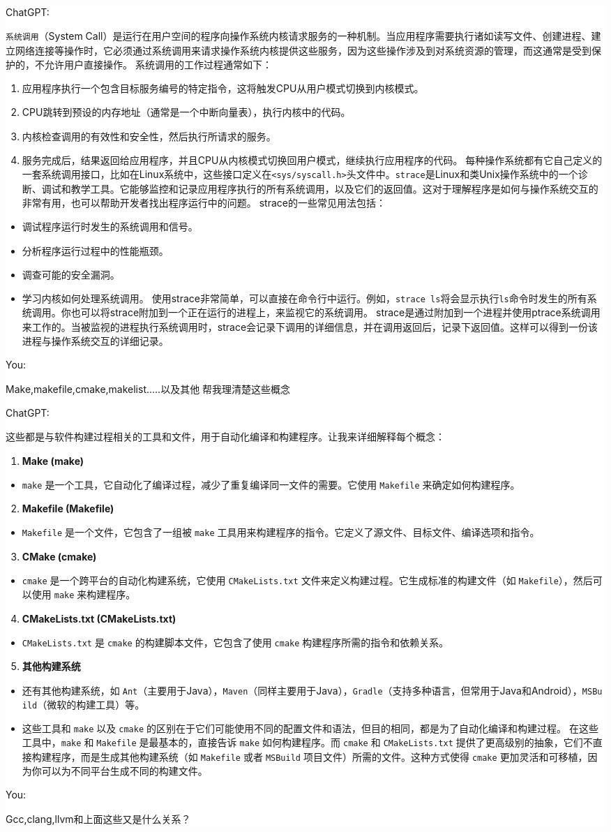 ChatGPT: 

`系统调用`（System Call）是运行在用户空间的程序向操作系统内核请求服务的一种机制。当应用程序需要执行诸如读写文件、创建进程、建立网络连接等操作时，它必须通过系统调用来请求操作系统内核提供这些服务，因为这些操作涉及到对系统资源的管理，而这通常是受到保护的，不允许用户直接操作。
系统调用的工作过程通常如下：

1. 应用程序执行一个包含目标服务编号的特定指令，这将触发CPU从用户模式切换到内核模式。

2. CPU跳转到预设的内存地址（通常是一个中断向量表），执行内核中的代码。

3. 内核检查调用的有效性和安全性，然后执行所请求的服务。

4. 服务完成后，结果返回给应用程序，并且CPU从内核模式切换回用户模式，继续执行应用程序的代码。
每种操作系统都有它自己定义的一套系统调用接口，比如在Linux系统中，这些接口定义在`<sys/syscall.h>`头文件中。`strace`是Linux和类Unix操作系统中的一个诊断、调试和教学工具。它能够监控和记录应用程序执行的所有系统调用，以及它们的返回值。这对于理解程序是如何与操作系统交互的非常有用，也可以帮助开发者找出程序运行中的问题。
strace的一些常见用法包括：

- 调试程序运行时发生的系统调用和信号。

- 分析程序运行过程中的性能瓶颈。

- 调查可能的安全漏洞。

- 学习内核如何处理系统调用。
使用strace非常简单，可以直接在命令行中运行。例如，`strace ls`将会显示执行`ls`命令时发生的所有系统调用。你也可以将strace附加到一个正在运行的进程上，来监视它的系统调用。
strace是通过附加到一个进程并使用ptrace系统调用来工作的。当被监视的进程执行系统调用时，strace会记录下调用的详细信息，并在调用返回后，记录下返回值。这样可以得到一份该进程与操作系统交互的详细记录。

You: 

Make,makefile,cmake,makelist.....以及其他
帮我理清楚这些概念

ChatGPT: 

这些都是与软件构建过程相关的工具和文件，用于自动化编译和构建程序。让我来详细解释每个概念：
 
1. **Make (make)**  
  - `make` 是一个工具，它自动化了编译过程，减少了重复编译同一文件的需要。它使用 `Makefile` 来确定如何构建程序。
 
2. **Makefile (Makefile)**  
  - `Makefile` 是一个文件，它包含了一组被 `make` 工具用来构建程序的指令。它定义了源文件、目标文件、编译选项和指令。
 
3. **CMake (cmake)**  
  - `cmake` 是一个跨平台的自动化构建系统，它使用 `CMakeLists.txt` 文件来定义构建过程。它生成标准的构建文件（如 `Makefile`），然后可以使用 `make` 来构建程序。
 
4. **CMakeLists.txt (CMakeLists.txt)**  
  - `CMakeLists.txt` 是 `cmake` 的构建脚本文件，它包含了使用 `cmake` 构建程序所需的指令和依赖关系。
 
5. **其他构建系统**  
  - 还有其他构建系统，如 `Ant`（主要用于Java），`Maven`（同样主要用于Java），`Gradle`（支持多种语言，但常用于Java和Android），`MSBuild`（微软的构建工具）等。
 
  - 这些工具和 `make` 以及 `cmake` 的区别在于它们可能使用不同的配置文件和语法，但目的相同，都是为了自动化编译和构建过程。
在这些工具中，`make` 和 `Makefile` 是最基本的，直接告诉 `make` 如何构建程序。而 `cmake` 和 `CMakeLists.txt` 提供了更高级别的抽象，它们不直接构建程序，而是生成其他构建系统（如 `Makefile` 或者 `MSBuild` 项目文件）所需的文件。这种方式使得 `cmake` 更加灵活和可移植，因为你可以为不同平台生成不同的构建文件。

You: 

Gcc,clang,llvm和上面这些又是什么关系？

